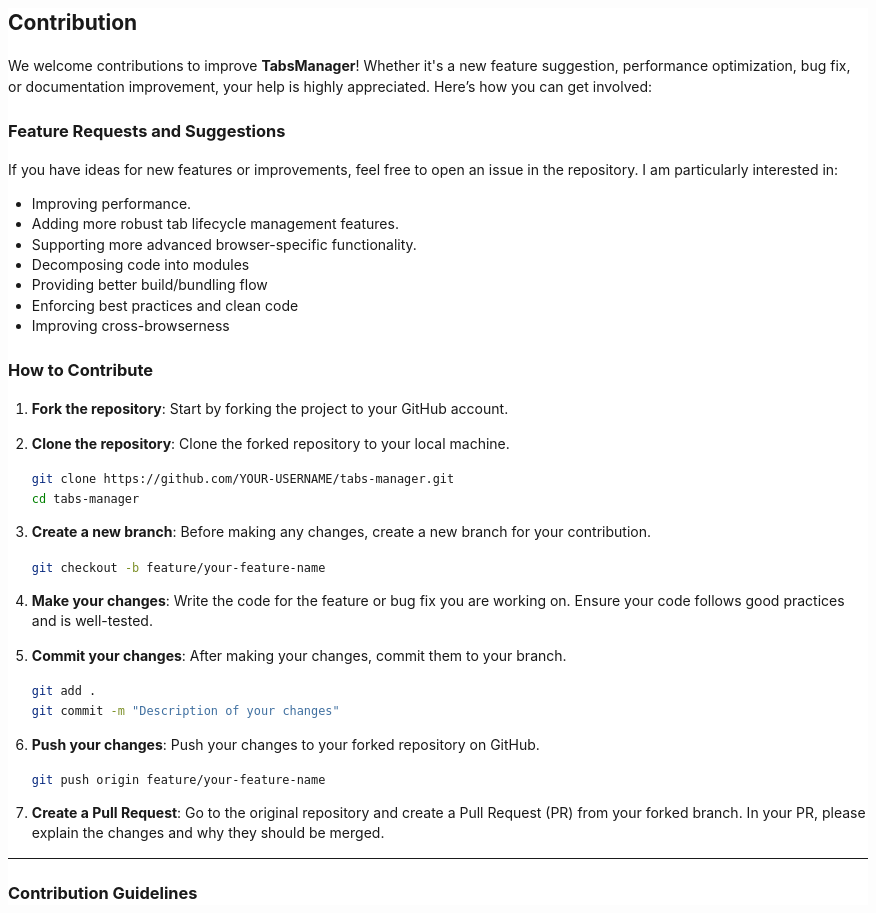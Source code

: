 ## Contribution

We welcome contributions to improve **TabsManager**! Whether it's a new feature suggestion, performance optimization, bug fix, or documentation improvement, your help is highly appreciated. Here’s how you can get involved:

### Feature Requests and Suggestions

If you have ideas for new features or improvements, feel free to open an issue in the repository. I am particularly interested in:

- Improving performance.
- Adding more robust tab lifecycle management features.
- Supporting more advanced browser-specific functionality.
- Decomposing code into modules
- Providing better build/bundling flow
- Enforcing best practices and clean code
- Improving cross-browserness

### How to Contribute

1. **Fork the repository**: Start by forking the project to your GitHub account.

2. **Clone the repository**: Clone the forked repository to your local machine.
    ```bash
    git clone https://github.com/YOUR-USERNAME/tabs-manager.git
    cd tabs-manager
    ```

3. **Create a new branch**: Before making any changes, create a new branch for your contribution.
    ```bash
    git checkout -b feature/your-feature-name
    ```

4. **Make your changes**: Write the code for the feature or bug fix you are working on. Ensure your code follows good practices and is well-tested.

5. **Commit your changes**: After making your changes, commit them to your branch.
    ```bash
    git add .
    git commit -m "Description of your changes"
    ```

6. **Push your changes**: Push your changes to your forked repository on GitHub.
    ```bash
    git push origin feature/your-feature-name
    ```

7. **Create a Pull Request**: Go to the original repository and create a Pull Request (PR) from your forked branch. In your PR, please explain the changes and why they should be merged.

---

### Contribution Guidelines
